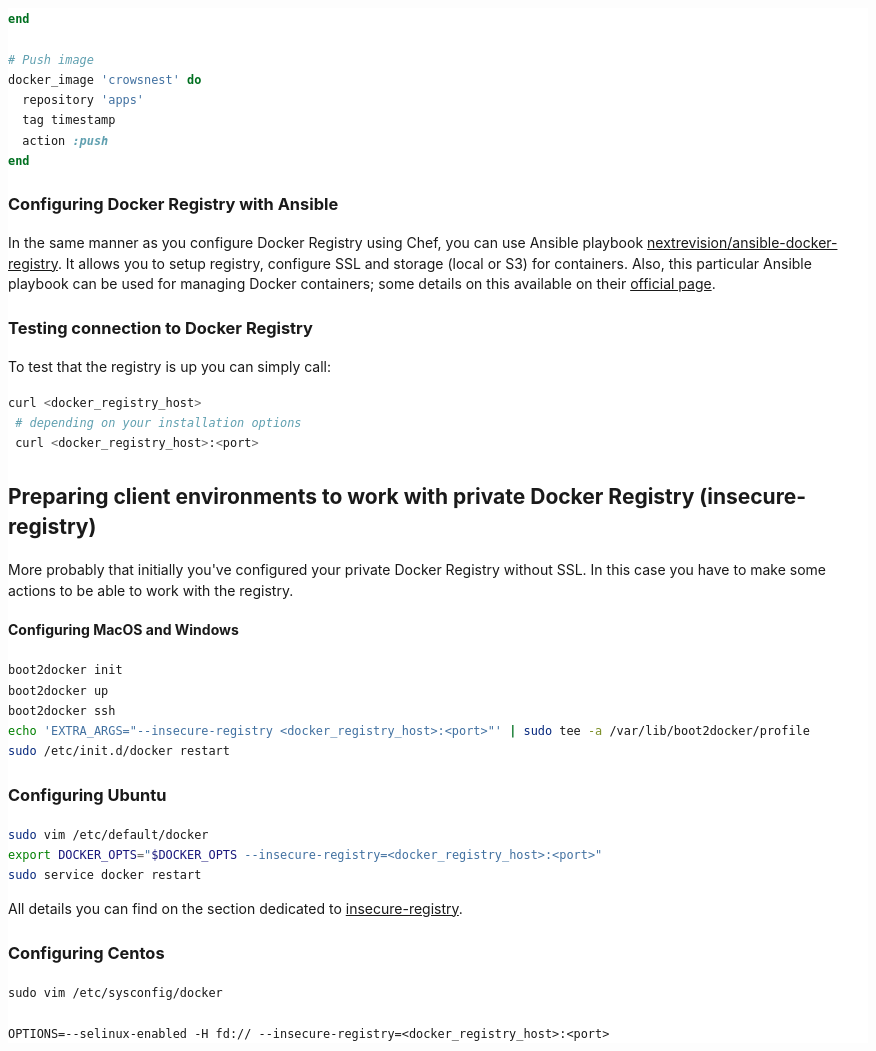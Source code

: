 ```ruby
end

# Push image
docker_image 'crowsnest' do
  repository 'apps'
  tag timestamp
  action :push
end
```

### Configuring Docker Registry with Ansible
In the same manner as you configure Docker Registry using Chef, you can use Ansible playbook [nextrevision/ansible-docker-registry](https://github.com/nextrevision/ansible-docker-registry).
It allows you to setup registry, configure SSL and storage (local or S3) for containers.
Also, this particular Ansible playbook can be used for managing Docker containers; some details on this available on their [official page](http://www.ansible.com/docker).


### Testing connection to Docker Registry
To test that the registry is up you can simply call:
```bash
curl <docker_registry_host>
 # depending on your installation options
 curl <docker_registry_host>:<port>
```

## Preparing client environments to work with private Docker Registry (insecure-registry)
More probably that initially you've configured your private Docker Registry without SSL. In this case you have to make some actions to be able to work with the registry.

#### Configuring MacOS and Windows

```bash
boot2docker init
boot2docker up
boot2docker ssh
echo 'EXTRA_ARGS="--insecure-registry <docker_registry_host>:<port>"' | sudo tee -a /var/lib/boot2docker/profile
sudo /etc/init.d/docker restart
```

### Configuring Ubuntu
```bash
sudo vim /etc/default/docker
export DOCKER_OPTS="$DOCKER_OPTS --insecure-registry=<docker_registry_host>:<port>"
sudo service docker restart
```
All details you can find on the section dedicated to [insecure-registry](https://github.com/boot2docker/boot2docker#insecure-registry).

### Configuring Centos 
```
sudo vim /etc/sysconfig/docker

OPTIONS=--selinux-enabled -H fd:// --insecure-registry=<docker_registry_host>:<port>
```
